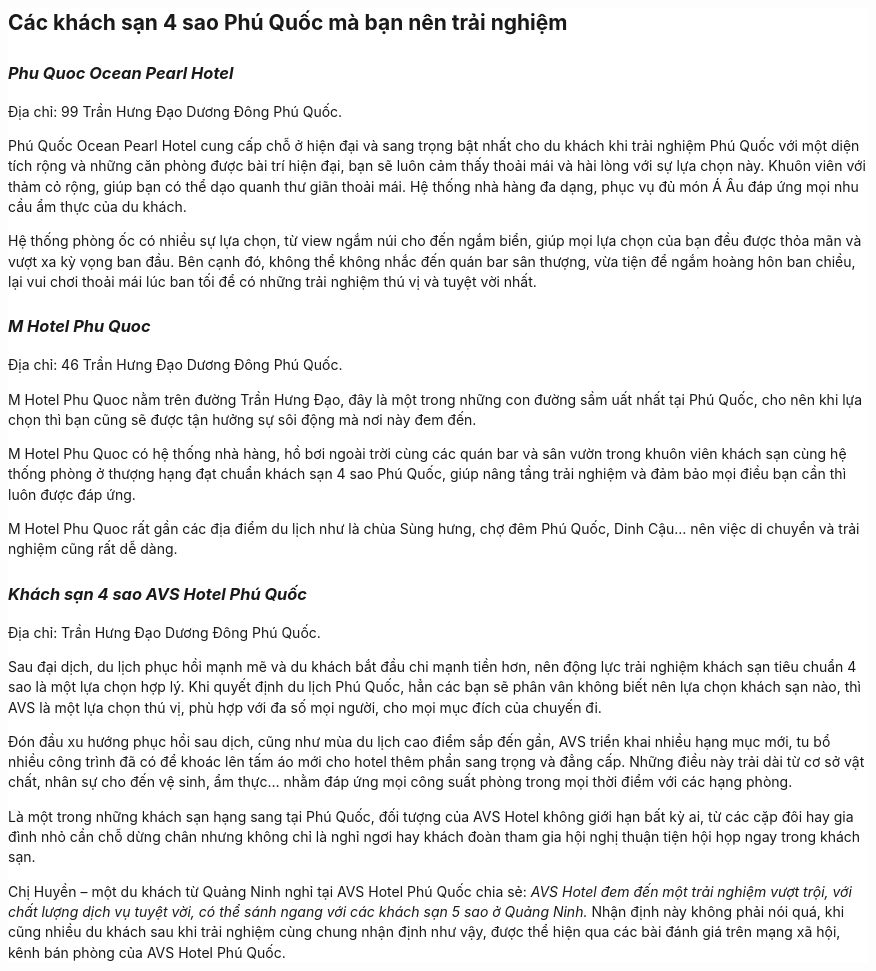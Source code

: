 ## Các khách sạn 4 sao Phú Quốc mà bạn nên trải nghiệm

### _Phu Quoc Ocean Pearl Hotel_

Địa chỉ: 99 Trần Hưng Đạo Dương Đông Phú Quốc.

Phú Quốc Ocean Pearl Hotel cung cấp chỗ ở hiện đại và sang trọng bật nhất cho du khách khi trải nghiệm Phú Quốc với một diện tích rộng và những căn phòng được bài trí hiện đại, bạn sẽ luôn cảm thấy thoải mái và hài lòng với sự lựa chọn này. Khuôn viên với thảm cỏ rộng, giúp bạn có thể dạo quanh thư giãn thoải mái. Hệ thống nhà hàng đa dạng, phục vụ đủ món Á Âu đáp ứng mọi nhu cầu ẩm thực của du khách.

Hệ thống phòng ốc có nhiều sự lựa chọn, từ view ngắm núi cho đến ngắm biển, giúp mọi lựa chọn của bạn đều được thỏa mãn và vượt xa kỳ vọng ban đầu. Bên cạnh đó, không thể không nhắc đến quán bar sân thượng, vừa tiện để ngắm hoàng hôn ban chiều, lại vui chơi thoải mái lúc ban tối để có những trải nghiệm thú vị và tuyệt vời nhất.

### _M Hotel Phu Quoc_

Địa chỉ: 46 Trần Hưng Đạo Dương Đông Phú Quốc.

M Hotel Phu Quoc nằm trên đường Trần Hưng Đạo, đây là một trong những con đường sầm uất nhất tại Phú Quốc, cho nên khi lựa chọn thì bạn cũng sẽ được tận hưởng sự sôi động mà nơi này đem đến.

M Hotel Phu Quoc có hệ thống nhà hàng, hồ bơi ngoài trời cùng các quán bar và sân vườn trong khuôn viên khách sạn cùng hệ thống phòng ở thượng hạng đạt chuẩn khách sạn 4 sao Phú Quốc, giúp nâng tầng trải nghiệm và đảm bảo mọi điều bạn cần thì luôn được đáp ứng.

M Hotel Phu Quoc rất gần các địa điểm du lịch như là chùa Sùng hưng, chợ đêm Phú Quốc, Dinh Cậu… nên việc di chuyển và trải nghiệm cũng rất dễ dàng.

### _Khách sạn 4 sao AVS Hotel Phú Quốc_

Địa chỉ: Trần Hưng Đạo Dương Đông Phú Quốc.

Sau đại dịch, du lịch phục hồi mạnh mẽ và du khách bắt đầu chi mạnh tiền hơn, nên động lực trải nghiệm khách sạn tiêu chuẩn 4 sao là một lựa chọn hợp lý. Khi quyết định du lịch Phú Quốc, hẳn các bạn sẽ phân vân không biết nên lựa chọn khách sạn nào, thì AVS là một lựa chọn thú vị, phù hợp với đa số mọi người, cho mọi mục đích của chuyến đi.

Đón đầu xu hướng phục hồi sau dịch, cũng như mùa du lịch cao điểm sắp đến gần, AVS triển khai nhiều hạng mục mới, tu bổ nhiều công trình đã có để khoác lên tấm áo mới cho hotel thêm phần sang trọng và đẳng cấp. Những điều này trải dài từ cơ sở vật chất, nhân sự cho đến vệ sinh, ẩm thực… nhằm đáp ứng mọi công suất phòng trong mọi thời điểm với các hạng phòng.

Là một trong những khách sạn hạng sang tại Phú Quốc, đối tượng của AVS Hotel không giới hạn bất kỳ ai, từ các cặp đôi hay gia đình nhỏ cần chỗ dừng chân nhưng không chỉ là nghỉ ngơi hay khách đoàn tham gia hội nghị thuận tiện hội họp ngay trong khách sạn.

Chị Huyền – một du khách từ Quảng Ninh nghỉ tại AVS Hotel Phú Quốc chia sẻ: _AVS Hotel đem đến một trải nghiệm vượt trội, với chất lượng dịch vụ tuyệt vời, có thể sánh ngang với các khách sạn 5 sao ở Quảng Ninh._ Nhận định này không phải nói quá, khi cũng nhiều du khách sau khi trải nghiệm cùng chung nhận định như vậy, được thể hiện qua các bài đánh giá trên mạng xã hội, kênh bán phòng của AVS Hotel Phú Quốc.
